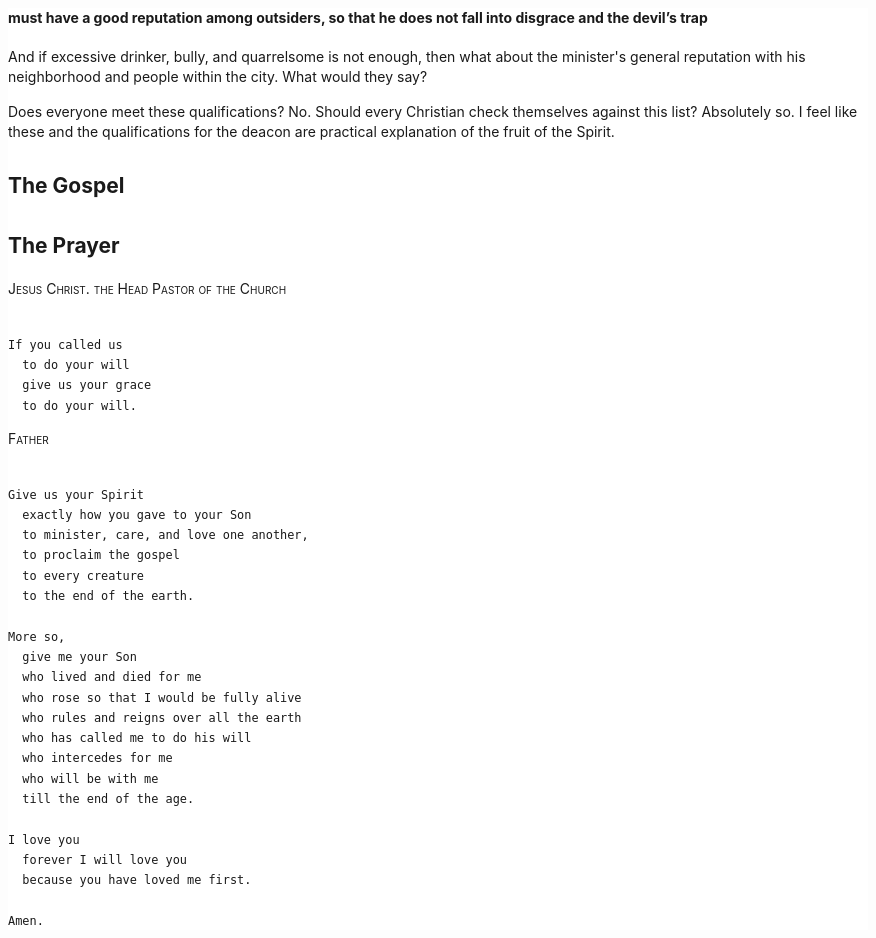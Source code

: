 #### must have a good reputation among outsiders, so that he does not fall into disgrace and the devil’s trap

And if excessive drinker, bully, and quarrelsome is not enough, then what about the minister's general reputation with his neighborhood and people within the city. What would they say?

Does everyone meet these qualifications? No.  Should every Christian check themselves against this list? Absolutely so. I feel like these and the qualifications for the deacon are practical explanation of the fruit of the Spirit.

## The Gospel

## The Prayer

<div style="font-variant: small-caps;">
Jesus Christ. the Head Pastor of the Church
</div>
&nbsp;

```text
If you called us
  to do your will
  give us your grace
  to do your will.
```

<div style="font-variant: small-caps;">
Father
</div>
&nbsp;

```text
Give us your Spirit
  exactly how you gave to your Son
  to minister, care, and love one another,
  to proclaim the gospel
  to every creature
  to the end of the earth.

More so,
  give me your Son
  who lived and died for me
  who rose so that I would be fully alive
  who rules and reigns over all the earth
  who has called me to do his will
  who intercedes for me
  who will be with me
  till the end of the age.

I love you
  forever I will love you
  because you have loved me first.

Amen.
```

